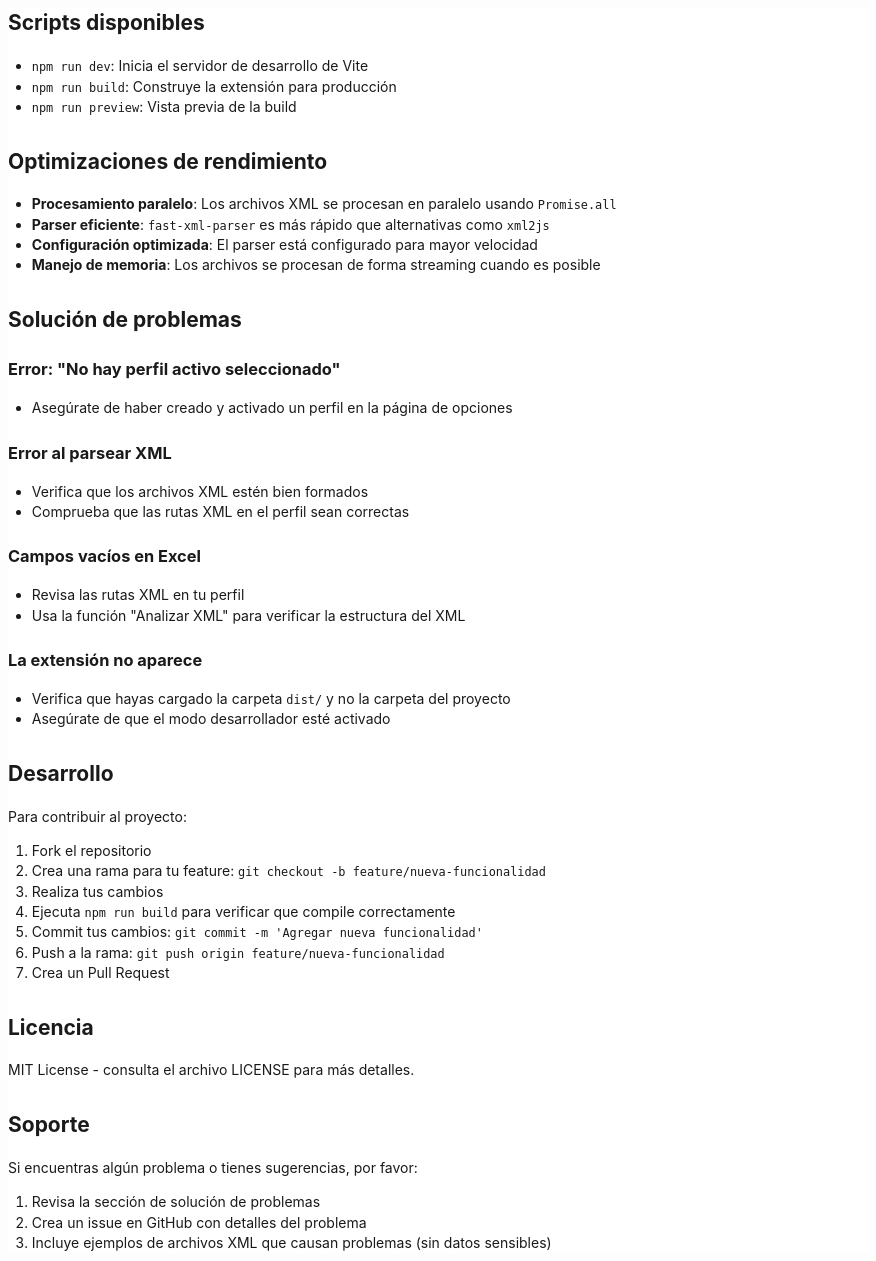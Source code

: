 ## Scripts disponibles

- `npm run dev`: Inicia el servidor de desarrollo de Vite
- `npm run build`: Construye la extensión para producción
- `npm run preview`: Vista previa de la build

## Optimizaciones de rendimiento

- **Procesamiento paralelo**: Los archivos XML se procesan en paralelo usando `Promise.all`
- **Parser eficiente**: `fast-xml-parser` es más rápido que alternativas como `xml2js`
- **Configuración optimizada**: El parser está configurado para mayor velocidad
- **Manejo de memoria**: Los archivos se procesan de forma streaming cuando es posible

## Solución de problemas

### Error: "No hay perfil activo seleccionado"
- Asegúrate de haber creado y activado un perfil en la página de opciones

### Error al parsear XML
- Verifica que los archivos XML estén bien formados
- Comprueba que las rutas XML en el perfil sean correctas

### Campos vacíos en Excel
- Revisa las rutas XML en tu perfil
- Usa la función "Analizar XML" para verificar la estructura del XML

### La extensión no aparece
- Verifica que hayas cargado la carpeta `dist/` y no la carpeta del proyecto
- Asegúrate de que el modo desarrollador esté activado

## Desarrollo

Para contribuir al proyecto:

1. Fork el repositorio
2. Crea una rama para tu feature: `git checkout -b feature/nueva-funcionalidad`
3. Realiza tus cambios
4. Ejecuta `npm run build` para verificar que compile correctamente
5. Commit tus cambios: `git commit -m 'Agregar nueva funcionalidad'`
6. Push a la rama: `git push origin feature/nueva-funcionalidad`
7. Crea un Pull Request

## Licencia

MIT License - consulta el archivo LICENSE para más detalles.

## Soporte

Si encuentras algún problema o tienes sugerencias, por favor:
1. Revisa la sección de solución de problemas
2. Crea un issue en GitHub con detalles del problema
3. Incluye ejemplos de archivos XML que causan problemas (sin datos sensibles)
